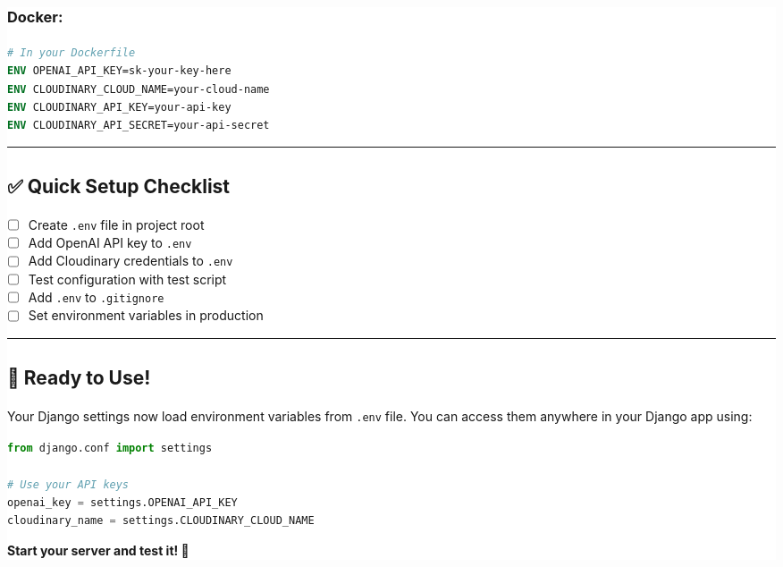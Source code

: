 ### **Docker:**
```dockerfile
# In your Dockerfile
ENV OPENAI_API_KEY=sk-your-key-here
ENV CLOUDINARY_CLOUD_NAME=your-cloud-name
ENV CLOUDINARY_API_KEY=your-api-key
ENV CLOUDINARY_API_SECRET=your-api-secret
```

---

## ✅ **Quick Setup Checklist**

- [ ] Create `.env` file in project root
- [ ] Add OpenAI API key to `.env`
- [ ] Add Cloudinary credentials to `.env`
- [ ] Test configuration with test script
- [ ] Add `.env` to `.gitignore`
- [ ] Set environment variables in production

---

## 🎉 **Ready to Use!**

Your Django settings now load environment variables from `.env` file. You can access them anywhere in your Django app using:

```python
from django.conf import settings

# Use your API keys
openai_key = settings.OPENAI_API_KEY
cloudinary_name = settings.CLOUDINARY_CLOUD_NAME
```

**Start your server and test it! 🚀**
